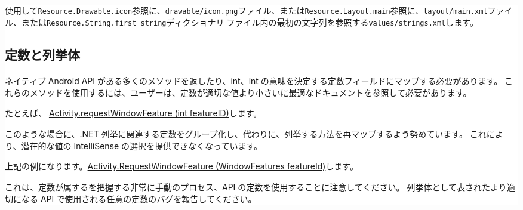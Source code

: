 使用して`Resource.Drawable.icon`参照に、`drawable/icon.png`ファイル、または`Resource.Layout.main`参照に、`layout/main.xml`ファイル、または`Resource.String.first_string`ディクショナリ ファイル内の最初の文字列を参照する`values/strings.xml`します。


## <a name="constants-and-enumerations"></a>定数と列挙体

ネイティブ Android API がある多くのメソッドを返したり、int、int の意味を決定する定数フィールドにマップする必要があります。 これらのメソッドを使用するには、ユーザーは、定数が適切な値より小さいに最適なドキュメントを参照して必要があります。

たとえば、 [Activity.requestWindowFeature (int featureID)](https://developer.android.com/reference/android/app/Activity.html#requestWindowFeature(int))します。

このような場合に、.NET 列挙に関連する定数をグループ化し、代わりに、列挙する方法を再マップするよう努めています。
これにより、潜在的な値の IntelliSense の選択を提供できなくなっています。

上記の例になります。[Activity.RequestWindowFeature (WindowFeatures featureId)](https://developer.xamarin.com/api/member/Android.App.Activity.RequestWindowFeature/p/Android.Views.WindowFeatures/)します。

これは、定数が属するを把握する非常に手動のプロセス、API の定数を使用することに注意してください。 列挙体として表されたより適切になる API で使用される任意の定数のバグを報告してください。
